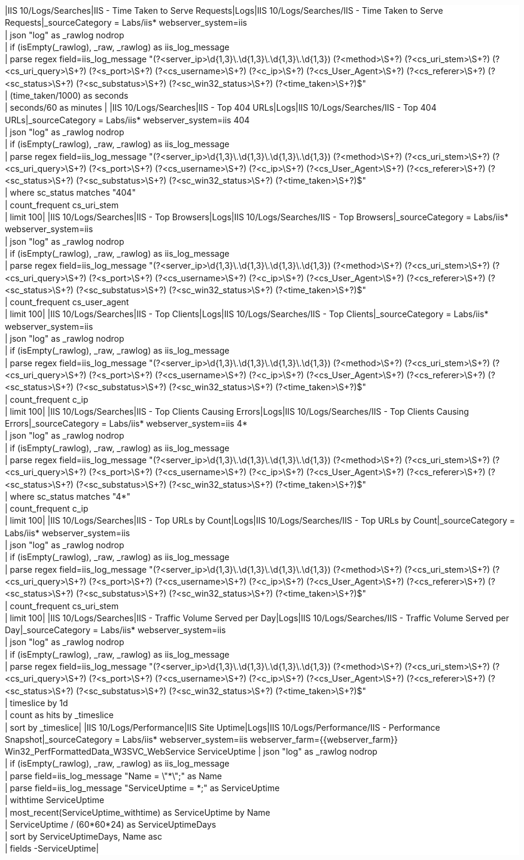 |IIS 10/Logs/Searches|IIS - Time Taken to Serve Requests|Logs|IIS 10/Logs/Searches/IIS - Time Taken to Serve Requests|\_sourceCategory = Labs/iis\* webserver\_system=iis <br />\| json "log" as \_rawlog nodrop <br />\| if (isEmpty(\_rawlog), \_raw, \_rawlog) as iis\_log\_message<br />\| parse regex field=iis\_log\_message "(?\<server\_ip\>\\d{1,3}\\.\\d{1,3}\\.\\d{1,3}\\.\\d{1,3}) (?\<method\>\\S+?) (?\<cs\_uri\_stem\>\\S+?) (?\<cs\_uri\_query\>\\S+?) (?\<s\_port\>\\S+?) (?\<cs\_username\>\\S+?) (?\<c\_ip\>\\S+?) (?\<cs\_User\_Agent\>\\S+?) (?\<cs\_referer\>\\S+?) (?\<sc\_status\>\\S+?) (?\<sc\_substatus\>\\S+?) (?\<sc\_win32\_status\>\\S+?) (?\<time\_taken\>\\S+?)\$"  <br />\| (time\_taken/1000) as seconds <br />\| seconds/60 as minutes |
|IIS 10/Logs/Searches|IIS - Top 404 URLs|Logs|IIS 10/Logs/Searches/IIS - Top 404 URLs|\_sourceCategory = Labs/iis\* webserver\_system=iis 404<br />\| json "log" as \_rawlog nodrop <br />\| if (isEmpty(\_rawlog), \_raw, \_rawlog) as iis\_log\_message<br />\| parse regex field=iis\_log\_message "(?\<server\_ip\>\\d{1,3}\\.\\d{1,3}\\.\\d{1,3}\\.\\d{1,3}) (?\<method\>\\S+?) (?\<cs\_uri\_stem\>\\S+?) (?\<cs\_uri\_query\>\\S+?) (?\<s\_port\>\\S+?) (?\<cs\_username\>\\S+?) (?\<c\_ip\>\\S+?) (?\<cs\_User\_Agent\>\\S+?) (?\<cs\_referer\>\\S+?) (?\<sc\_status\>\\S+?) (?\<sc\_substatus\>\\S+?) (?\<sc\_win32\_status\>\\S+?) (?\<time\_taken\>\\S+?)\$" <br />\| where sc\_status matches "404" <br />\| count\_frequent cs\_uri\_stem <br />\| limit 100|
|IIS 10/Logs/Searches|IIS - Top Browsers|Logs|IIS 10/Logs/Searches/IIS - Top Browsers|\_sourceCategory = Labs/iis\* webserver\_system=iis<br />\| json "log" as \_rawlog nodrop <br />\| if (isEmpty(\_rawlog), \_raw, \_rawlog) as iis\_log\_message<br />\| parse regex field=iis\_log\_message "(?\<server\_ip\>\\d{1,3}\\.\\d{1,3}\\.\\d{1,3}\\.\\d{1,3}) (?\<method\>\\S+?) (?\<cs\_uri\_stem\>\\S+?) (?\<cs\_uri\_query\>\\S+?) (?\<s\_port\>\\S+?) (?\<cs\_username\>\\S+?) (?\<c\_ip\>\\S+?) (?\<cs\_User\_Agent\>\\S+?) (?\<cs\_referer\>\\S+?) (?\<sc\_status\>\\S+?) (?\<sc\_substatus\>\\S+?) (?\<sc\_win32\_status\>\\S+?) (?\<time\_taken\>\\S+?)\$"<br />\| count\_frequent cs\_user\_agent <br />\| limit 100|
|IIS 10/Logs/Searches|IIS - Top Clients|Logs|IIS 10/Logs/Searches/IIS - Top Clients|\_sourceCategory = Labs/iis\* webserver\_system=iis <br />\| json "log" as \_rawlog nodrop <br />\| if (isEmpty(\_rawlog), \_raw, \_rawlog) as iis\_log\_message<br />\| parse regex field=iis\_log\_message "(?\<server\_ip\>\\d{1,3}\\.\\d{1,3}\\.\\d{1,3}\\.\\d{1,3}) (?\<method\>\\S+?) (?\<cs\_uri\_stem\>\\S+?) (?\<cs\_uri\_query\>\\S+?) (?\<s\_port\>\\S+?) (?\<cs\_username\>\\S+?) (?\<c\_ip\>\\S+?) (?\<cs\_User\_Agent\>\\S+?) (?\<cs\_referer\>\\S+?) (?\<sc\_status\>\\S+?) (?\<sc\_substatus\>\\S+?) (?\<sc\_win32\_status\>\\S+?) (?\<time\_taken\>\\S+?)\$"<br />\| count\_frequent c\_ip <br />\| limit 100|
|IIS 10/Logs/Searches|IIS - Top Clients Causing Errors|Logs|IIS 10/Logs/Searches/IIS - Top Clients Causing Errors|\_sourceCategory = Labs/iis\* webserver\_system=iis 4\*<br />\| json "log" as \_rawlog nodrop <br />\| if (isEmpty(\_rawlog), \_raw, \_rawlog) as iis\_log\_message<br />\| parse regex field=iis\_log\_message "(?\<server\_ip\>\\d{1,3}\\.\\d{1,3}\\.\\d{1,3}\\.\\d{1,3}) (?\<method\>\\S+?) (?\<cs\_uri\_stem\>\\S+?) (?\<cs\_uri\_query\>\\S+?) (?\<s\_port\>\\S+?) (?\<cs\_username\>\\S+?) (?\<c\_ip\>\\S+?) (?\<cs\_User\_Agent\>\\S+?) (?\<cs\_referer\>\\S+?) (?\<sc\_status\>\\S+?) (?\<sc\_substatus\>\\S+?) (?\<sc\_win32\_status\>\\S+?) (?\<time\_taken\>\\S+?)\$" <br />\| where sc\_status matches "4\*" <br />\| count\_frequent c\_ip <br />\| limit 100|
|IIS 10/Logs/Searches|IIS - Top URLs by Count|Logs|IIS 10/Logs/Searches/IIS - Top URLs by Count|\_sourceCategory = Labs/iis\* webserver\_system=iis<br />\| json "log" as \_rawlog nodrop <br />\| if (isEmpty(\_rawlog), \_raw, \_rawlog) as iis\_log\_message<br />\| parse regex field=iis\_log\_message "(?\<server\_ip\>\\d{1,3}\\.\\d{1,3}\\.\\d{1,3}\\.\\d{1,3}) (?\<method\>\\S+?) (?\<cs\_uri\_stem\>\\S+?) (?\<cs\_uri\_query\>\\S+?) (?\<s\_port\>\\S+?) (?\<cs\_username\>\\S+?) (?\<c\_ip\>\\S+?) (?\<cs\_User\_Agent\>\\S+?) (?\<cs\_referer\>\\S+?) (?\<sc\_status\>\\S+?) (?\<sc\_substatus\>\\S+?) (?\<sc\_win32\_status\>\\S+?) (?\<time\_taken\>\\S+?)\$"<br />\| count\_frequent cs\_uri\_stem <br />\| limit 100|
|IIS 10/Logs/Searches|IIS - Traffic Volume Served per Day|Logs|IIS 10/Logs/Searches/IIS - Traffic Volume Served per Day|\_sourceCategory = Labs/iis\* webserver\_system=iis<br />\| json "log" as \_rawlog nodrop <br />\| if (isEmpty(\_rawlog), \_raw, \_rawlog) as iis\_log\_message<br />\| parse regex field=iis\_log\_message "(?\<server\_ip\>\\d{1,3}\\.\\d{1,3}\\.\\d{1,3}\\.\\d{1,3}) (?\<method\>\\S+?) (?\<cs\_uri\_stem\>\\S+?) (?\<cs\_uri\_query\>\\S+?) (?\<s\_port\>\\S+?) (?\<cs\_username\>\\S+?) (?\<c\_ip\>\\S+?) (?\<cs\_User\_Agent\>\\S+?) (?\<cs\_referer\>\\S+?) (?\<sc\_status\>\\S+?) (?\<sc\_substatus\>\\S+?) (?\<sc\_win32\_status\>\\S+?) (?\<time\_taken\>\\S+?)\$"<br />\| timeslice by 1d <br />\| count as hits by \_timeslice<br />\| sort by \_timeslice|
|IIS 10/Logs/Performance|IIS Site Uptime|Logs|IIS 10/Logs/Performance/IIS - Performance Snapshot|\_sourceCategory = Labs/iis\* webserver\_system=iis webserver\_farm={{webserver\_farm}} Win32\_PerfFormattedData\_W3SVC\_WebService ServiceUptime \| json "log" as \_rawlog nodrop <br />\| if (isEmpty(\_rawlog), \_raw, \_rawlog) as iis\_log\_message<br />\| parse field=iis\_log\_message "Name = \\"\*\\";" as Name<br />\| parse field=iis\_log\_message "ServiceUptime = \*;" as ServiceUptime<br />\| withtime ServiceUptime <br />\| most\_recent(ServiceUptime\_withtime) as ServiceUptime by Name<br />\| ServiceUptime / (60\*60\*24) as ServiceUptimeDays<br />\| sort by ServiceUptimeDays, Name asc<br />\| fields -ServiceUptime|